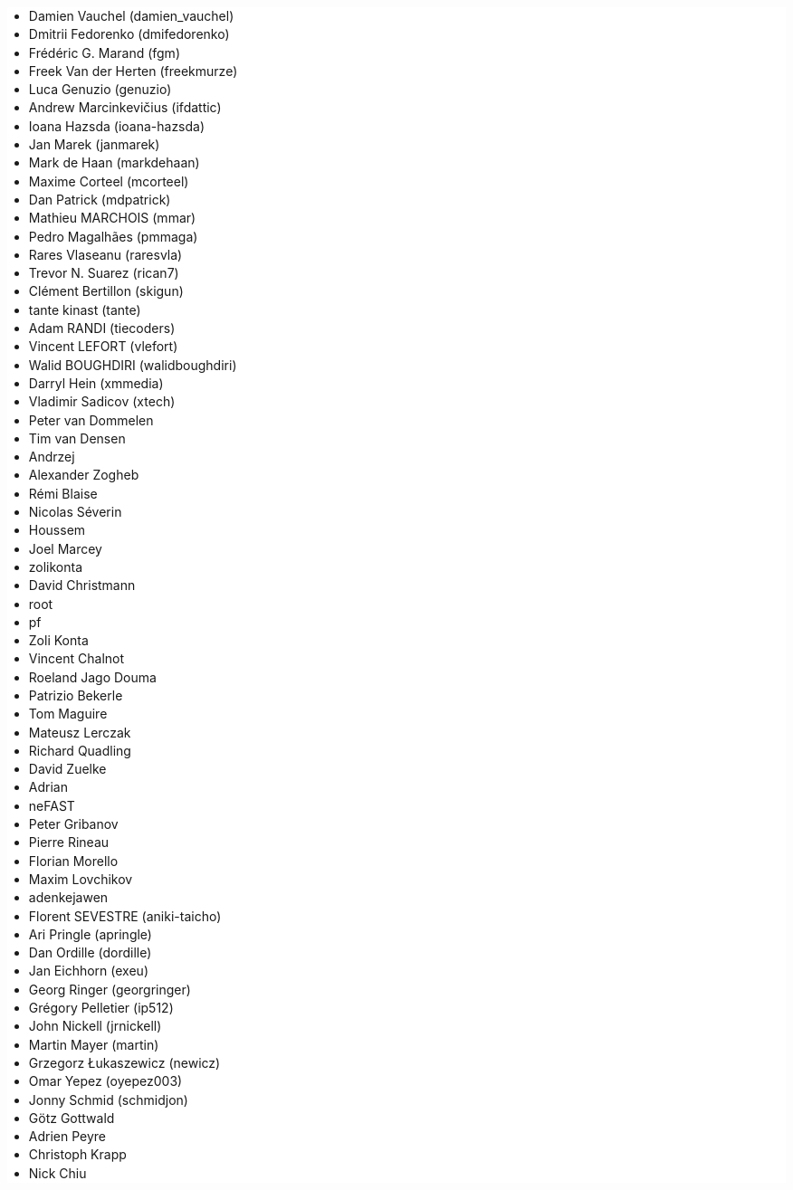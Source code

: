  - Damien Vauchel (damien_vauchel)
 - Dmitrii Fedorenko (dmifedorenko)
 - Frédéric G. Marand (fgm)
 - Freek Van der Herten (freekmurze)
 - Luca Genuzio (genuzio)
 - Andrew Marcinkevičius (ifdattic)
 - Ioana Hazsda (ioana-hazsda)
 - Jan Marek (janmarek)
 - Mark de Haan (markdehaan)
 - Maxime Corteel (mcorteel)
 - Dan Patrick (mdpatrick)
 - Mathieu MARCHOIS (mmar)
 - Pedro Magalhães (pmmaga)
 - Rares Vlaseanu (raresvla)
 - Trevor N. Suarez (rican7)
 - Clément Bertillon (skigun)
 - tante kinast (tante)
 - Adam RANDI (tiecoders)
 - Vincent LEFORT (vlefort)
 - Walid BOUGHDIRI (walidboughdiri)
 - Darryl Hein (xmmedia)
 - Vladimir Sadicov (xtech)
 - Peter van Dommelen
 - Tim van Densen
 - Andrzej
 - Alexander Zogheb
 - Rémi Blaise
 - Nicolas Séverin
 - Houssem
 - Joel Marcey
 - zolikonta
 - David Christmann
 - root
 - pf
 - Zoli Konta
 - Vincent Chalnot
 - Roeland Jago Douma
 - Patrizio Bekerle
 - Tom Maguire
 - Mateusz Lerczak
 - Richard Quadling
 - David Zuelke
 - Adrian
 - neFAST
 - Peter Gribanov
 - Pierre Rineau
 - Florian Morello
 - Maxim Lovchikov
 - adenkejawen
 - Florent SEVESTRE (aniki-taicho)
 - Ari Pringle (apringle)
 - Dan Ordille (dordille)
 - Jan Eichhorn (exeu)
 - Georg Ringer (georgringer)
 - Grégory Pelletier (ip512)
 - John Nickell (jrnickell)
 - Martin Mayer (martin)
 - Grzegorz Łukaszewicz (newicz)
 - Omar Yepez (oyepez003)
 - Jonny Schmid (schmidjon)
 - Götz Gottwald
 - Adrien Peyre
 - Christoph Krapp
 - Nick Chiu
